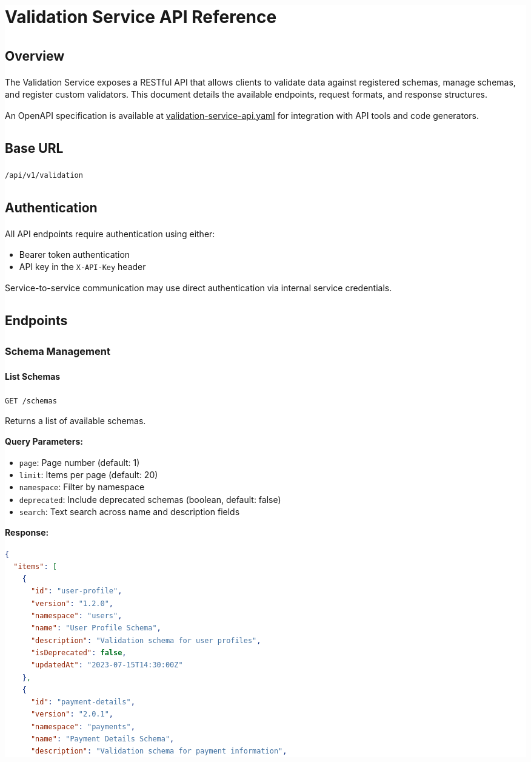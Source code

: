 # Validation Service API Reference

## Overview

The Validation Service exposes a RESTful API that allows clients to validate data against registered schemas, manage schemas, and register custom validators. This document details the available endpoints, request formats, and response structures.

An OpenAPI specification is available at [validation-service-api.yaml](./validation-service-api.yaml) for integration with API tools and code generators.

## Base URL

```
/api/v1/validation
```

## Authentication

All API endpoints require authentication using either:

* Bearer token authentication
* API key in the `X-API-Key` header

Service-to-service communication may use direct authentication via internal service credentials.

## Endpoints

### Schema Management

#### List Schemas

```
GET /schemas
```

Returns a list of available schemas.

**Query Parameters:**

* `page`: Page number (default: 1)
* `limit`: Items per page (default: 20)
* `namespace`: Filter by namespace
* `deprecated`: Include deprecated schemas (boolean, default: false)
* `search`: Text search across name and description fields

**Response:**

```json
{
  "items": [
    {
      "id": "user-profile",
      "version": "1.2.0",
      "namespace": "users",
      "name": "User Profile Schema",
      "description": "Validation schema for user profiles",
      "isDeprecated": false,
      "updatedAt": "2023-07-15T14:30:00Z"
    },
    {
      "id": "payment-details",
      "version": "2.0.1",
      "namespace": "payments",
      "name": "Payment Details Schema",
      "description": "Validation schema for payment information",
```